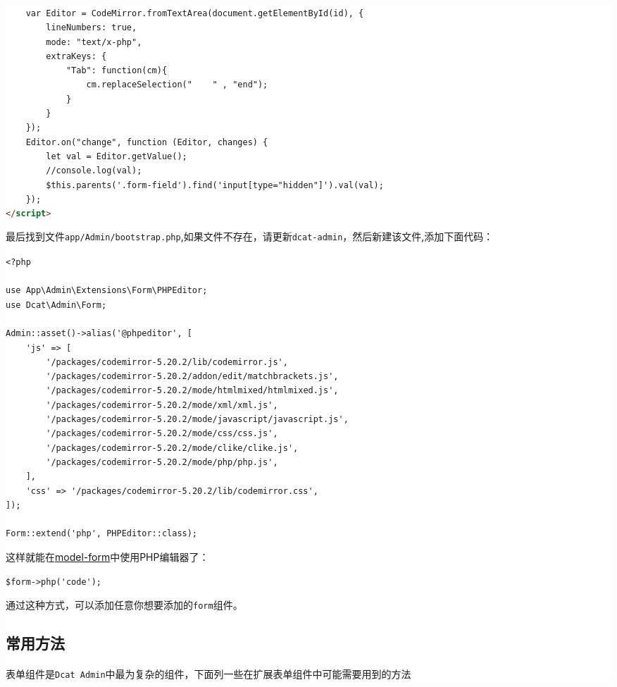 ```html
    var Editor = CodeMirror.fromTextArea(document.getElementById(id), {
        lineNumbers: true,
        mode: "text/x-php",
        extraKeys: {
            "Tab": function(cm){
                cm.replaceSelection("    " , "end");
            }
        }
    });
    Editor.on("change", function (Editor, changes) {
        let val = Editor.getValue();
        //console.log(val);
        $this.parents('.form-field').find('input[type="hidden"]').val(val);
    });
</script>
```

最后找到文件`app/Admin/bootstrap.php`,如果文件不存在，请更新`dcat-admin`，然后新建该文件,添加下面代码：

```
<?php

use App\Admin\Extensions\Form\PHPEditor;
use Dcat\Admin\Form;

Admin::asset()->alias('@phpeditor', [
    'js' => [
        '/packages/codemirror-5.20.2/lib/codemirror.js',
        '/packages/codemirror-5.20.2/addon/edit/matchbrackets.js',
        '/packages/codemirror-5.20.2/mode/htmlmixed/htmlmixed.js',
        '/packages/codemirror-5.20.2/mode/xml/xml.js',
        '/packages/codemirror-5.20.2/mode/javascript/javascript.js',
        '/packages/codemirror-5.20.2/mode/css/css.js',
        '/packages/codemirror-5.20.2/mode/clike/clike.js',
        '/packages/codemirror-5.20.2/mode/php/php.js',
    ],
    'css' => '/packages/codemirror-5.20.2/lib/codemirror.css',
]);

Form::extend('php', PHPEditor::class);
```

这样就能在[model-form](model-form.md)中使用PHP编辑器了：

```
$form->php('code');
```

通过这种方式，可以添加任意你想要添加的`form`组件。


## 常用方法

表单组件是`Dcat Admin`中最为复杂的组件，下面列一些在扩展表单组件中可能需要用到的方法
